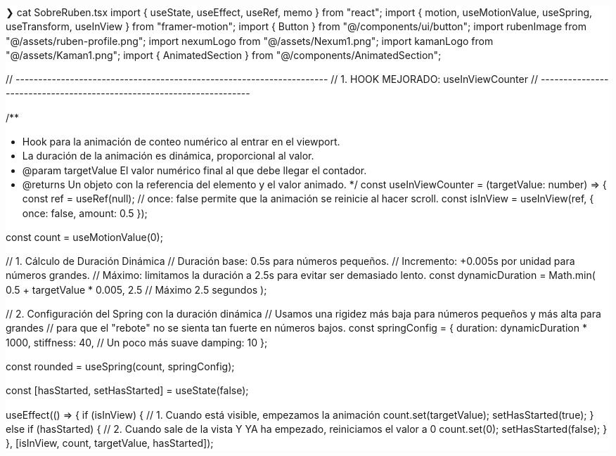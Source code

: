 ❯ cat SobreRuben.tsx
import { useState, useEffect, useRef, memo } from "react";
import { motion, useMotionValue, useSpring, useTransform, useInView } from "framer-motion";
import { Button } from "@/components/ui/button";
import rubenImage from "@/assets/ruben-profile.png";
import nexumLogo from "@/assets/Nexum1.png";
import kamanLogo from "@/assets/Kaman1.png";
import { AnimatedSection } from "@/components/AnimatedSection";

// ---------------------------------------------------------------------
// 1. HOOK MEJORADO: useInViewCounter
// ---------------------------------------------------------------------

/**
 * Hook para la animación de conteo numérico al entrar en el viewport.
 * La duración de la animación es dinámica, proporcional al valor.
 * @param targetValue El valor numérico final al que debe llegar el contador.
 * @returns Un objeto con la referencia del elemento y el valor animado.
 */
const useInViewCounter = (targetValue: number) => {
  const ref = useRef(null);
  // once: false permite que la animación se reinicie al hacer scroll.
  const isInView = useInView(ref, { once: false, amount: 0.5 });

  const count = useMotionValue(0);

  // 1. Cálculo de Duración Dinámica
  // Duración base: 0.5s para números pequeños.
  // Incremento: +0.005s por unidad para números grandes.
  // Máximo: limitamos la duración a 2.5s para evitar ser demasiado lento.
  const dynamicDuration = Math.min(
    0.5 + targetValue * 0.005,
    2.5 // Máximo 2.5 segundos
  );

  // 2. Configuración del Spring con la duración dinámica
  // Usamos una rigidez más baja para números pequeños y más alta para grandes
  // para que el "rebote" no se sienta tan fuerte en números bajos.
  const springConfig = {
    duration: dynamicDuration * 1000,
    stiffness: 40, // Un poco más suave
    damping: 10
  };

  const rounded = useSpring(count, springConfig);

  const [hasStarted, setHasStarted] = useState(false);

  useEffect(() => {
    if (isInView) {
      // 1. Cuando está visible, empezamos la animación
      count.set(targetValue);
      setHasStarted(true);
    } else if (hasStarted) {
      // 2. Cuando sale de la vista Y YA ha empezado, reiniciamos el valor a 0
      count.set(0);
      setHasStarted(false);
    }
  }, [isInView, count, targetValue, hasStarted]);
